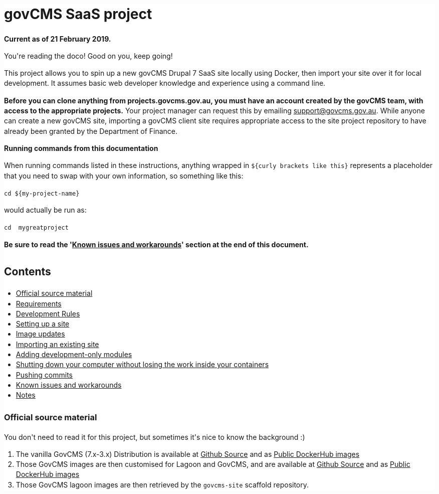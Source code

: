 # govCMS SaaS project

**Current as of 21 February 2019.**

You're reading the doco! Good on you, keep going!

This project allows you to spin up a new govCMS Drupal 7 SaaS site locally using Docker, then import your site over it for local development. It assumes basic web developer knowledge and experience using a command line. 

**Before you can clone anything from projects.govcms.gov.au, you must have an account created by the govCMS team, with access to the appropriate projects.** Your project manager can request this by emailing support@govcms.gov.au. While anyone can create a new govCMS site, importing a govCMS client site requires appropriate access to the site project repository to have already been granted by the Department of Finance. 

**Running commands from this documentation**

When running commands listed in these instructions, anything wrapped in `${curly brackets like this}` represents a placeholder that you need to swap with your own information, so something like this:

    cd ${my-project-name}

would actually be run as:

    cd  mygreatproject

**Be sure to read the '[Known issues and workarounds](#known-issues)' section at the end of this document.**

## Contents

- [Official source material](#markdown-header-official-source-material)
- [Requirements](#markdown-header-requirements)
- [Development Rules](#markdown-header-development-rules)
- [Setting up a site](#markdown-header-setup)
- [Image updates](#markdown-header-image-updates)
- [Importing an existing site](#markdown-header-importing-an-existing-site)
- [Adding development-only modules](#markdown-header-adding-development-only-modules)
- [Shutting down your computer without losing the work inside your containers](#markdown-header-shutting-down-your-computer-without-losing-the-work-inside-your-containers)
- [Pushing commits](#markdown-header-pushing-commits)
- [Known issues and workarounds](#markdown-header-known-issues-and-workarounds)
- [Notes](#markdown-header-notes)

### Official source material

You don't need to read it for this project, but sometimes it's nice to know the background :) 

1. The vanilla GovCMS (7.x-3.x) Distribution is available at [Github Source](https://github.com/govcms/govcms) and as [Public DockerHub images](https://hub.docker.com/r/govcms)
2. Those GovCMS images are then customised for Lagoon and GovCMS, and are available at [Github Source](https://github.com/govcms/govcmslagoon) and as [Public DockerHub images](https://hub.docker.com/r/govcmslagoon)
3. Those GovCMS lagoon images are then retrieved by the `govcms-site` scaffold repository.
